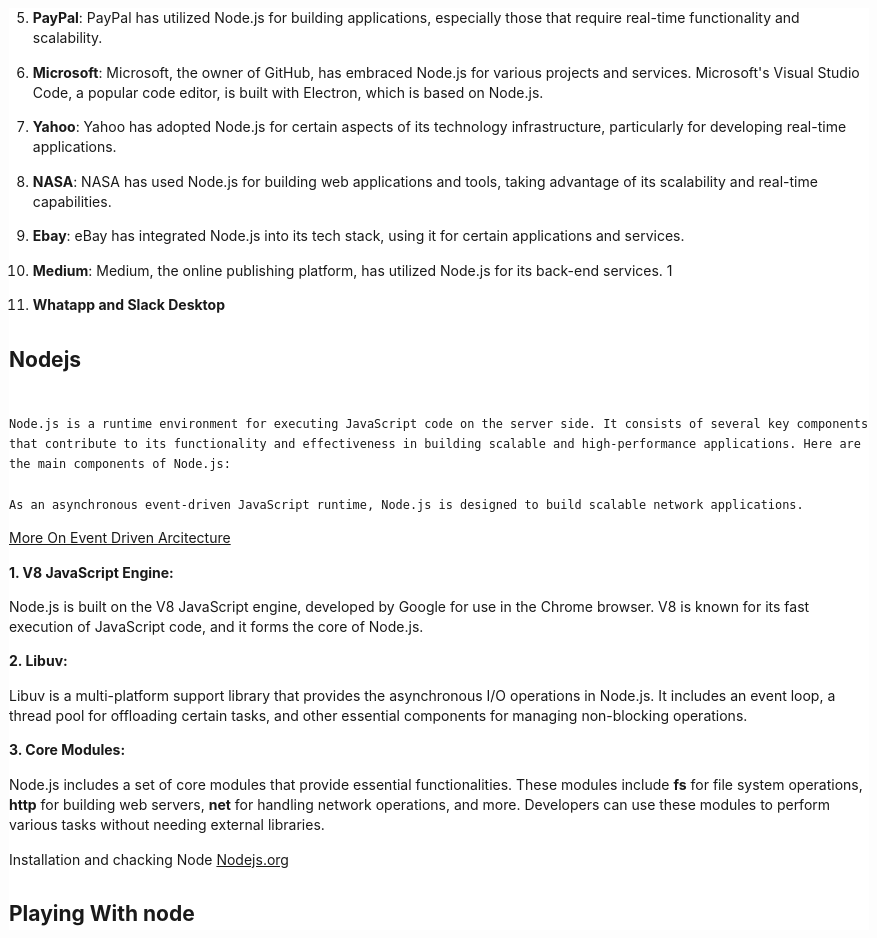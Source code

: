 5. **PayPal**: PayPal has utilized Node.js for building applications, especially those that require real-time functionality and scalability.

6. **Microsoft**: Microsoft, the owner of GitHub, has embraced Node.js for various projects and services. Microsoft's Visual Studio Code, a popular code editor, is built with Electron, which is based on Node.js.

7. **Yahoo**: Yahoo has adopted Node.js for certain aspects of its technology infrastructure, particularly for developing real-time applications.

8. **NASA**: NASA has used Node.js for building web applications and tools, taking advantage of its scalability and real-time capabilities.

9. **Ebay**: eBay has integrated Node.js into its tech stack, using it for certain applications and services.

10. **Medium**: Medium, the online publishing platform, has utilized Node.js for its back-end services.
    1
11. **Whatapp and Slack Desktop**

## Nodejs

```

Node.js is a runtime environment for executing JavaScript code on the server side. It consists of several key components that contribute to its functionality and effectiveness in building scalable and high-performance applications. Here are the main components of Node.js:

As an asynchronous event-driven JavaScript runtime, Node.js is designed to build scalable network applications.
```

<a href="https://nodejs.org/en/learn/asynchronous-work/overview-of-blocking-vs-non-blocking">More On Event Driven Arcitecture</a>

**1. V8 JavaScript Engine:**

Node.js is built on the V8 JavaScript engine, developed by Google for use in the Chrome browser. V8 is known for its fast execution of JavaScript code, and it forms the core of Node.js.

**2. Libuv:**

Libuv is a multi-platform support library that provides the asynchronous I/O operations in Node.js. It includes an event loop, a thread pool for offloading certain tasks, and other essential components for managing non-blocking operations.

**3. Core Modules:**

Node.js includes a set of core modules that provide essential functionalities. These modules include **fs** for file system operations, **http** for building web servers, **net** for handling network operations, and more. Developers can use these modules to perform various tasks without needing external libraries.

Installation and chacking Node
<a href="https://nodejs.org/en">Nodejs.org </a>

## Playing With node
